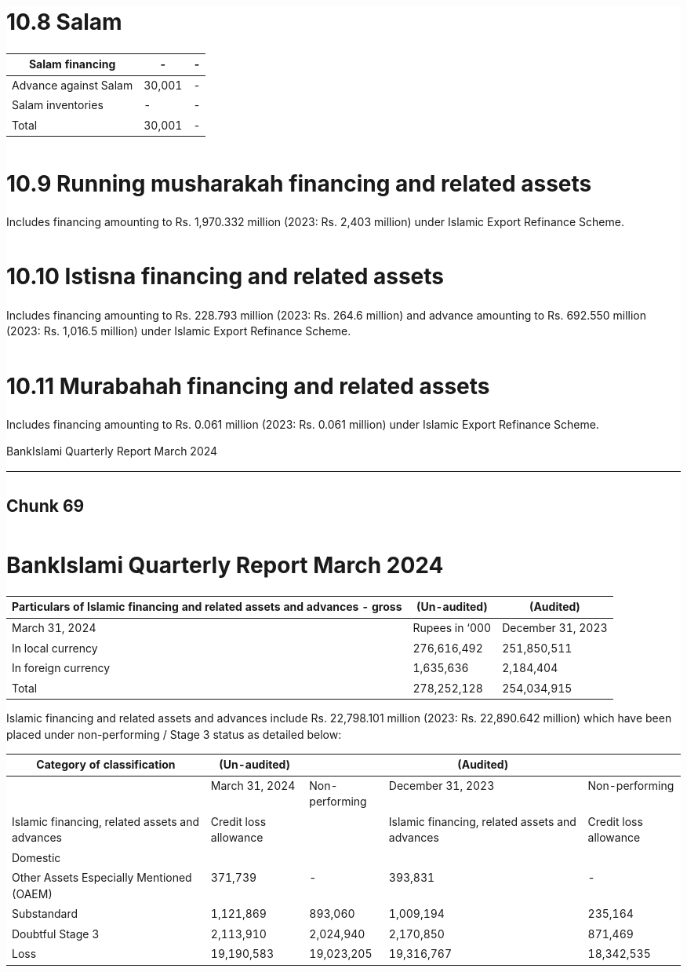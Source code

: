 # 10.8 Salam

|Salam financing|-|-|
|---|---|---|
|Advance against Salam|30,001|-|
|Salam inventories|-|-|
|Total|30,001|-|

# 10.9 Running musharakah financing and related assets

Includes financing amounting to Rs. 1,970.332 million (2023: Rs. 2,403 million) under Islamic Export Refinance Scheme.

# 10.10 Istisna financing and related assets

Includes financing amounting to Rs. 228.793 million (2023: Rs. 264.6 million) and advance amounting to Rs. 692.550 million (2023: Rs. 1,016.5 million) under Islamic Export Refinance Scheme.

# 10.11 Murabahah financing and related assets

Includes financing amounting to Rs. 0.061 million (2023: Rs. 0.061 million) under Islamic Export Refinance Scheme.

BankIslami Quarterly Report March 2024

---

## Chunk 69

# BankIslami Quarterly Report March 2024

|Particulars of Islamic financing and related assets and advances - gross|(Un-audited)|(Audited)|
|---|---|---|
|March 31, 2024|Rupees in ‘000|December 31, 2023|
|In local currency|276,616,492|251,850,511|
|In foreign currency|1,635,636|2,184,404|
|Total|278,252,128|254,034,915|

Islamic financing and related assets and advances include Rs. 22,798.101 million (2023: Rs. 22,890.642 million) which have been placed under non-performing / Stage 3 status as detailed below:

|Category of classification|(Un-audited)| |(Audited)| |
|---|---|---|---|---|
| |March 31, 2024|Non-performing|December 31, 2023|Non-performing|
|Islamic financing, related assets and advances|Credit loss allowance| |Islamic financing, related assets and advances|Credit loss allowance|
|Domestic| | | | |
|Other Assets Especially Mentioned (OAEM)|371,739|-|393,831|-|
|Substandard|1,121,869|893,060|1,009,194|235,164|
|Doubtful Stage 3|2,113,910|2,024,940|2,170,850|871,469|
|Loss|19,190,583|19,023,205|19,316,767|18,342,535|